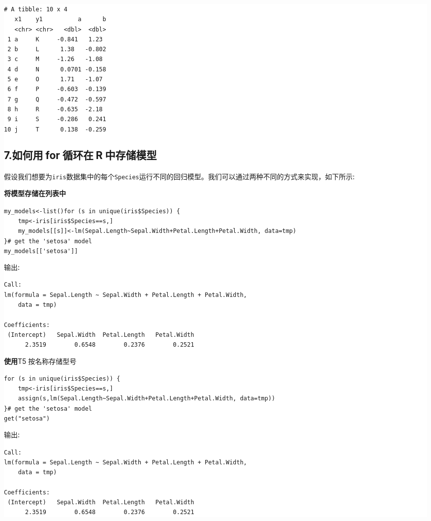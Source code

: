 ```
# A tibble: 10 x 4
   x1    y1          a      b
   <chr> <chr>   <dbl>  <dbl>
 1 a     K     -0.841   1.23 
 2 b     L      1.38   -0.802
 3 c     M     -1.26   -1.08 
 4 d     N      0.0701 -0.158
 5 e     O      1.71   -1.07 
 6 f     P     -0.603  -0.139
 7 g     Q     -0.472  -0.597
 8 h     R     -0.635  -2.18 
 9 i     S     -0.286   0.241
10 j     T      0.138  -0.259
```

## 7.如何用 for 循环在 R 中存储模型

假设我们想要为`iris`数据集中的每个`Species`运行不同的回归模型。我们可以通过两种不同的方式来实现，如下所示:

**将模型存储在列表中**

```
my_models<-list()for (s in unique(iris$Species)) {
    tmp<-iris[iris$Species==s,]
    my_models[[s]]<-lm(Sepal.Length~Sepal.Width+Petal.Length+Petal.Width, data=tmp)
}# get the 'setosa' model
my_models[['setosa']]
```

输出:

```
Call:
lm(formula = Sepal.Length ~ Sepal.Width + Petal.Length + Petal.Width, 
    data = tmp)

Coefficients:
 (Intercept)   Sepal.Width  Petal.Length   Petal.Width  
      2.3519        0.6548        0.2376        0.2521
```

**使用**T5 按名称存储型号

```
for (s in unique(iris$Species)) {
    tmp<-iris[iris$Species==s,]
    assign(s,lm(Sepal.Length~Sepal.Width+Petal.Length+Petal.Width, data=tmp))
}# get the 'setosa' model
get("setosa")
```

输出:

```
Call:
lm(formula = Sepal.Length ~ Sepal.Width + Petal.Length + Petal.Width, 
    data = tmp)

Coefficients:
 (Intercept)   Sepal.Width  Petal.Length   Petal.Width  
      2.3519        0.6548        0.2376        0.2521
```
